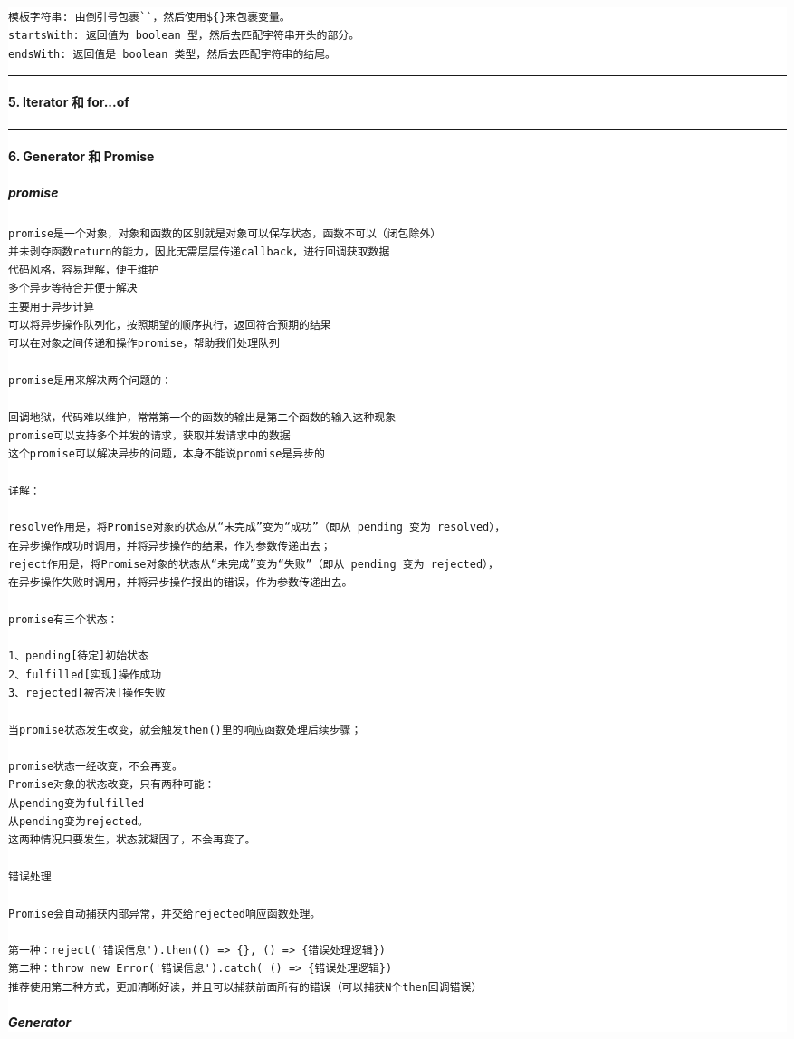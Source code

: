     模板字符串: 由倒引号包裹``，然后使用${}来包裹变量。
    startsWith: 返回值为 boolean 型，然后去匹配字符串开头的部分。 
    endsWith: 返回值是 boolean 类型，然后去匹配字符串的结尾。

---

#### 5. Iterator 和 for...of

---

#### 6. Generator 和 Promise

##### promise

    promise是一个对象，对象和函数的区别就是对象可以保存状态，函数不可以（闭包除外）
    并未剥夺函数return的能力，因此无需层层传递callback，进行回调获取数据
    代码风格，容易理解，便于维护
    多个异步等待合并便于解决
    主要用于异步计算
    可以将异步操作队列化，按照期望的顺序执行，返回符合预期的结果
    可以在对象之间传递和操作promise，帮助我们处理队列

    promise是用来解决两个问题的：

    回调地狱，代码难以维护，常常第一个的函数的输出是第二个函数的输入这种现象
    promise可以支持多个并发的请求，获取并发请求中的数据
    这个promise可以解决异步的问题，本身不能说promise是异步的

    详解：

    resolve作用是，将Promise对象的状态从“未完成”变为“成功”（即从 pending 变为 resolved），
    在异步操作成功时调用，并将异步操作的结果，作为参数传递出去；
    reject作用是，将Promise对象的状态从“未完成”变为“失败”（即从 pending 变为 rejected），
    在异步操作失败时调用，并将异步操作报出的错误，作为参数传递出去。

    promise有三个状态：

    1、pending[待定]初始状态
    2、fulfilled[实现]操作成功
    3、rejected[被否决]操作失败

    当promise状态发生改变，就会触发then()里的响应函数处理后续步骤；

    promise状态一经改变，不会再变。
    Promise对象的状态改变，只有两种可能：
    从pending变为fulfilled
    从pending变为rejected。
    这两种情况只要发生，状态就凝固了，不会再变了。

    错误处理

    Promise会自动捕获内部异常，并交给rejected响应函数处理。

    第一种：reject('错误信息').then(() => {}, () => {错误处理逻辑})
    第二种：throw new Error('错误信息').catch( () => {错误处理逻辑})
    推荐使用第二种方式，更加清晰好读，并且可以捕获前面所有的错误（可以捕获N个then回调错误）

##### Generator
